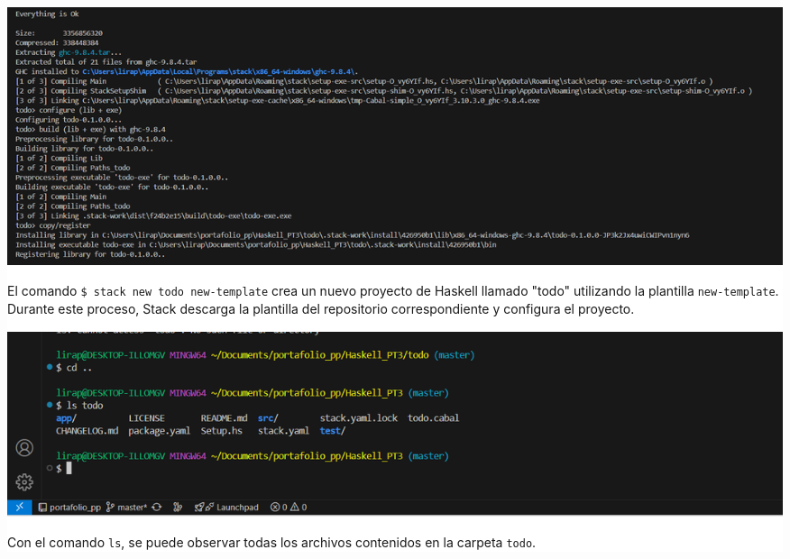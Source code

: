 ![Haskell](./imagesp3/prac3.5.png "PT3")

El comando `$ stack new todo new-template` crea un nuevo proyecto de Haskell llamado "todo" utilizando la plantilla `new-template`. Durante este proceso, Stack descarga la plantilla del repositorio correspondiente y configura el proyecto.

![Haskell](./imagesp3/prac3.6.png "PT3")

Con el comando `ls`, se puede observar todas los archivos contenidos en la carpeta `todo`.

